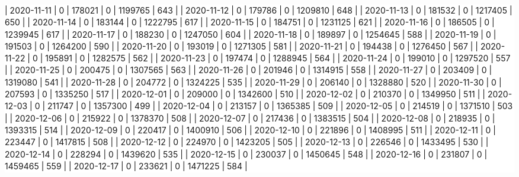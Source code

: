 | 2020-11-11 | 0 | 178021 | 0 | 1199765 | 643 |
| 2020-11-12 | 0 | 179786 | 0 | 1209810 | 648 |
| 2020-11-13 | 0 | 181532 | 0 | 1217405 | 650 |
| 2020-11-14 | 0 | 183144 | 0 | 1222795 | 617 |
| 2020-11-15 | 0 | 184751 | 0 | 1231125 | 621 |
| 2020-11-16 | 0 | 186505 | 0 | 1239945 | 617 |
| 2020-11-17 | 0 | 188230 | 0 | 1247050 | 604 |
| 2020-11-18 | 0 | 189897 | 0 | 1254645 | 588 |
| 2020-11-19 | 0 | 191503 | 0 | 1264200 | 590 |
| 2020-11-20 | 0 | 193019 | 0 | 1271305 | 581 |
| 2020-11-21 | 0 | 194438 | 0 | 1276450 | 567 |
| 2020-11-22 | 0 | 195891 | 0 | 1282575 | 562 |
| 2020-11-23 | 0 | 197474 | 0 | 1288945 | 564 |
| 2020-11-24 | 0 | 199010 | 0 | 1297520 | 557 |
| 2020-11-25 | 0 | 200475 | 0 | 1307565 | 563 |
| 2020-11-26 | 0 | 201946 | 0 | 1314915 | 558 |
| 2020-11-27 | 0 | 203409 | 0 | 1319080 | 541 |
| 2020-11-28 | 0 | 204772 | 0 | 1324225 | 535 |
| 2020-11-29 | 0 | 206140 | 0 | 1328880 | 520 |
| 2020-11-30 | 0 | 207593 | 0 | 1335250 | 517 |
| 2020-12-01 | 0 | 209000 | 0 | 1342600 | 510 |
| 2020-12-02 | 0 | 210370 | 0 | 1349950 | 511 |
| 2020-12-03 | 0 | 211747 | 0 | 1357300 | 499 |
| 2020-12-04 | 0 | 213157 | 0 | 1365385 | 509 |
| 2020-12-05 | 0 | 214519 | 0 | 1371510 | 503 |
| 2020-12-06 | 0 | 215922 | 0 | 1378370 | 508 |
| 2020-12-07 | 0 | 217436 | 0 | 1383515 | 504 |
| 2020-12-08 | 0 | 218935 | 0 | 1393315 | 514 |
| 2020-12-09 | 0 | 220417 | 0 | 1400910 | 506 |
| 2020-12-10 | 0 | 221896 | 0 | 1408995 | 511 |
| 2020-12-11 | 0 | 223447 | 0 | 1417815 | 508 |
| 2020-12-12 | 0 | 224970 | 0 | 1423205 | 505 |
| 2020-12-13 | 0 | 226546 | 0 | 1433495 | 530 |
| 2020-12-14 | 0 | 228294 | 0 | 1439620 | 535 |
| 2020-12-15 | 0 | 230037 | 0 | 1450645 | 548 |
| 2020-12-16 | 0 | 231807 | 0 | 1459465 | 559 |
| 2020-12-17 | 0 | 233621 | 0 | 1471225 | 584 |